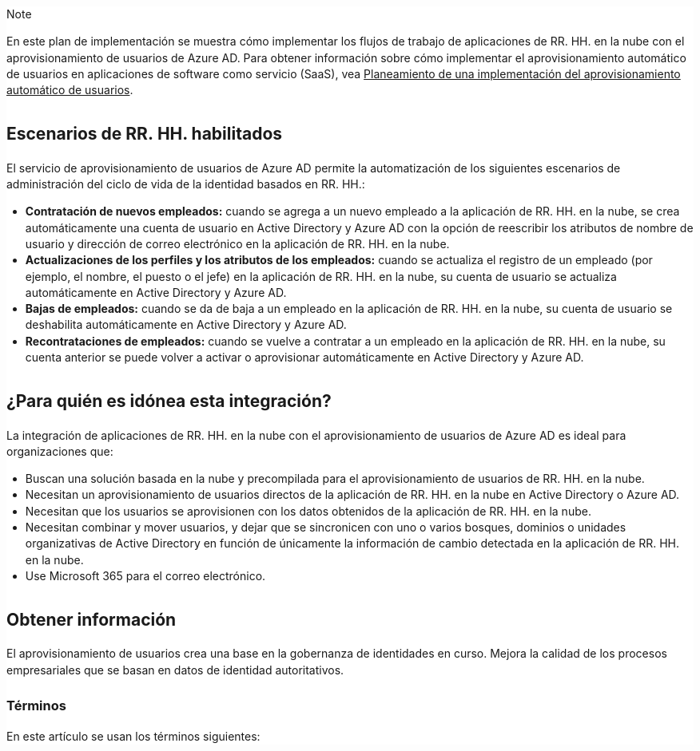 > [!NOTE]
> En este plan de implementación se muestra cómo implementar los flujos de trabajo de aplicaciones de RR. HH. en la nube con el aprovisionamiento de usuarios de Azure AD. Para obtener información sobre cómo implementar el aprovisionamiento automático de usuarios en aplicaciones de software como servicio (SaaS), vea [Planeamiento de una implementación del aprovisionamiento automático de usuarios](https://aka.ms/deploymentplans/provisioning).

## <a name="enabled-hr-scenarios"></a>Escenarios de RR. HH. habilitados

El servicio de aprovisionamiento de usuarios de Azure AD permite la automatización de los siguientes escenarios de administración del ciclo de vida de la identidad basados en RR. HH.:

- **Contratación de nuevos empleados:** cuando se agrega a un nuevo empleado a la aplicación de RR. HH. en la nube, se crea automáticamente una cuenta de usuario en Active Directory y Azure AD con la opción de reescribir los atributos de nombre de usuario y dirección de correo electrónico en la aplicación de RR. HH. en la nube.
- **Actualizaciones de los perfiles y los atributos de los empleados:** cuando se actualiza el registro de un empleado (por ejemplo, el nombre, el puesto o el jefe) en la aplicación de RR. HH. en la nube, su cuenta de usuario se actualiza automáticamente en Active Directory y Azure AD.
- **Bajas de empleados:** cuando se da de baja a un empleado en la aplicación de RR. HH. en la nube, su cuenta de usuario se deshabilita automáticamente en Active Directory y Azure AD.
- **Recontrataciones de empleados:** cuando se vuelve a contratar a un empleado en la aplicación de RR. HH. en la nube, su cuenta anterior se puede volver a activar o aprovisionar automáticamente en Active Directory y Azure AD.

## <a name="who-is-this-integration-best-suited-for"></a>¿Para quién es idónea esta integración?

La integración de aplicaciones de RR. HH. en la nube con el aprovisionamiento de usuarios de Azure AD es ideal para organizaciones que:

- Buscan una solución basada en la nube y precompilada para el aprovisionamiento de usuarios de RR. HH. en la nube.
- Necesitan un aprovisionamiento de usuarios directos de la aplicación de RR. HH. en la nube en Active Directory o Azure AD.
- Necesitan que los usuarios se aprovisionen con los datos obtenidos de la aplicación de RR. HH. en la nube.
- Necesitan combinar y mover usuarios, y dejar que se sincronicen con uno o varios bosques, dominios o unidades organizativas de Active Directory en función de únicamente la información de cambio detectada en la aplicación de RR. HH. en la nube.
- Use Microsoft 365 para el correo electrónico.

## <a name="learn"></a>Obtener información

El aprovisionamiento de usuarios crea una base en la gobernanza de identidades en curso. Mejora la calidad de los procesos empresariales que se basan en datos de identidad autoritativos.

### <a name="terms"></a>Términos

En este artículo se usan los términos siguientes:

